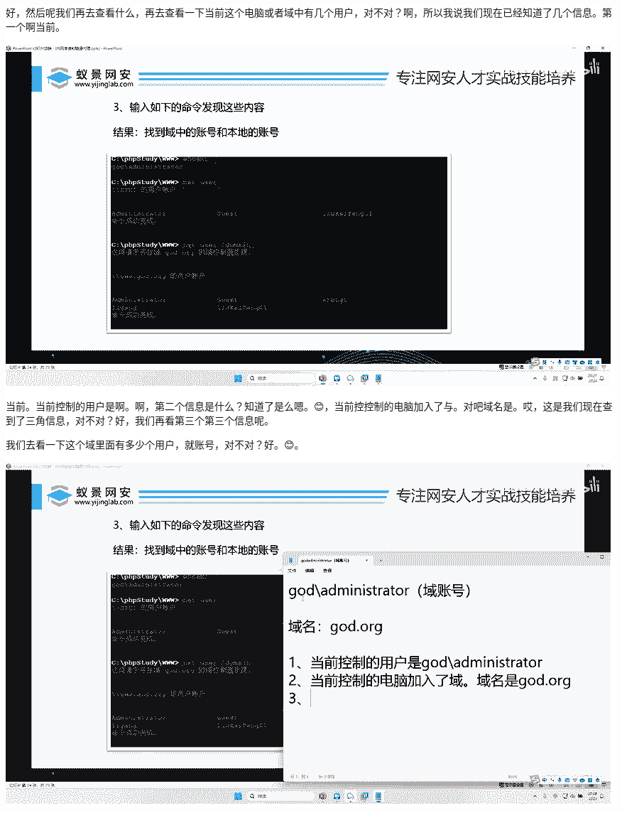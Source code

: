 好，然后呢我们再去查看什么，再去查看一下当前这个电脑或者域中有几个用户，对不对？啊，所以我说我们现在已经知道了几个信息。第一个啊当前。



![](img/ee3056e19a04bb3d73bc6680cc854404_28.png)

当前。当前控制的用户是啊。啊，第二个信息是什么？知道了是么嗯。😊，当前控控制的电脑加入了与。对吧域名是。哎，这是我们现在查到了三角信息，对不对？好，我们再看第三个第三个信息呢。

我们去看一下这个域里面有多少个用户，就账号，对不对？好。😊。

![](img/ee3056e19a04bb3d73bc6680cc854404_30.png)
